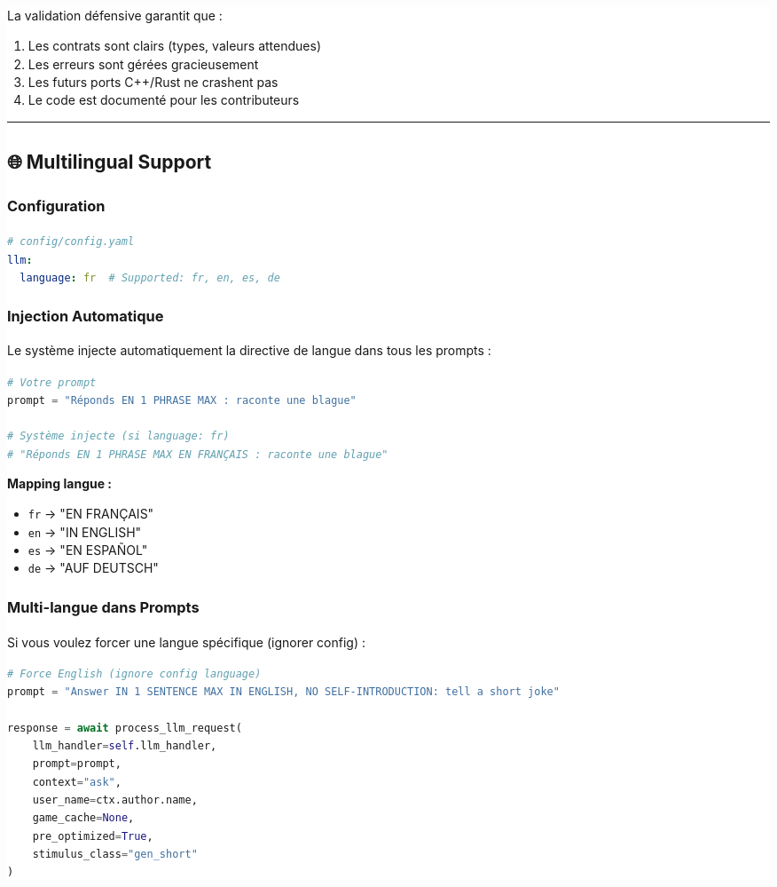 La validation défensive garantit que :
1. Les contrats sont clairs (types, valeurs attendues)
2. Les erreurs sont gérées gracieusement
3. Les futurs ports C++/Rust ne crashent pas
4. Le code est documenté pour les contributeurs

---

## 🌐 Multilingual Support

### Configuration

```yaml
# config/config.yaml
llm:
  language: fr  # Supported: fr, en, es, de
```

### Injection Automatique

Le système injecte automatiquement la directive de langue dans tous les prompts :

```python
# Votre prompt
prompt = "Réponds EN 1 PHRASE MAX : raconte une blague"

# Système injecte (si language: fr)
# "Réponds EN 1 PHRASE MAX EN FRANÇAIS : raconte une blague"
```

**Mapping langue :**
- `fr` → "EN FRANÇAIS"
- `en` → "IN ENGLISH"
- `es` → "EN ESPAÑOL"
- `de` → "AUF DEUTSCH"

### Multi-langue dans Prompts

Si vous voulez forcer une langue spécifique (ignorer config) :

```python
# Force English (ignore config language)
prompt = "Answer IN 1 SENTENCE MAX IN ENGLISH, NO SELF-INTRODUCTION: tell a short joke"

response = await process_llm_request(
    llm_handler=self.llm_handler,
    prompt=prompt,
    context="ask",
    user_name=ctx.author.name,
    game_cache=None,
    pre_optimized=True,
    stimulus_class="gen_short"
)
```
